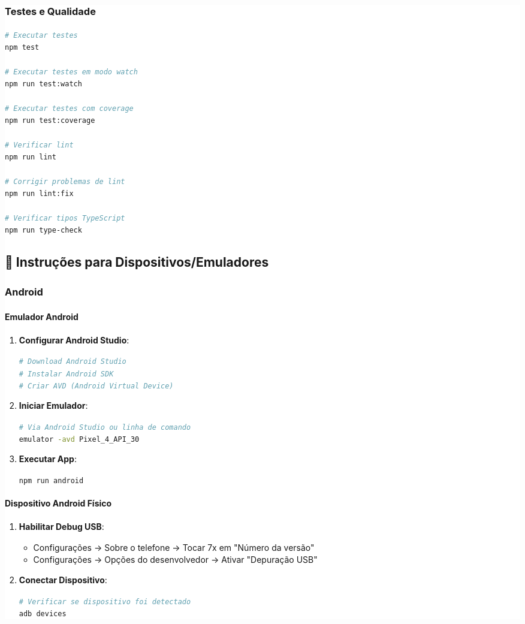 ### Testes e Qualidade

```bash
# Executar testes
npm test

# Executar testes em modo watch
npm run test:watch

# Executar testes com coverage
npm run test:coverage

# Verificar lint
npm run lint

# Corrigir problemas de lint
npm run lint:fix

# Verificar tipos TypeScript
npm run type-check
```

## 📱 Instruções para Dispositivos/Emuladores

### Android

#### Emulador Android

1. **Configurar Android Studio**:
   ```bash
   # Download Android Studio
   # Instalar Android SDK
   # Criar AVD (Android Virtual Device)
   ```

2. **Iniciar Emulador**:
   ```bash
   # Via Android Studio ou linha de comando
   emulator -avd Pixel_4_API_30
   ```

3. **Executar App**:
   ```bash
   npm run android
   ```

#### Dispositivo Android Físico

1. **Habilitar Debug USB**:
   - Configurações → Sobre o telefone → Tocar 7x em "Número da versão"
   - Configurações → Opções do desenvolvedor → Ativar "Depuração USB"

2. **Conectar Dispositivo**:
   ```bash
   # Verificar se dispositivo foi detectado
   adb devices
   ```
